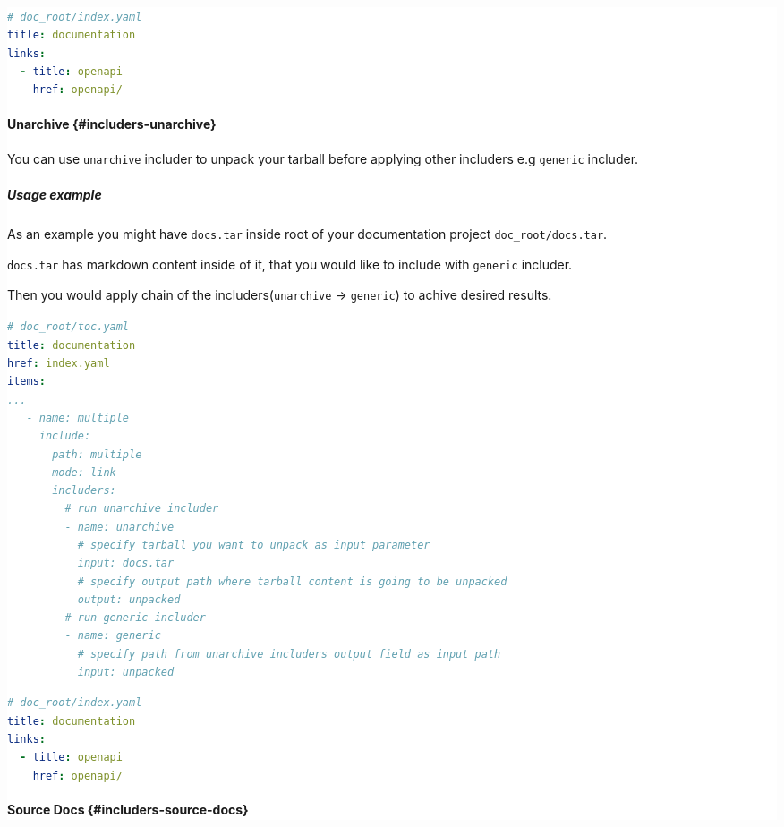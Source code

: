 ```yaml
# doc_root/index.yaml
title: documentation
links:
  - title: openapi
    href: openapi/
```

#### Unarchive {#includers-unarchive}

You can use `unarchive` includer to unpack your tarball before applying other includers e.g `generic` includer.

##### Usage example

As an example you might have `docs.tar` inside root of your documentation project `doc_root/docs.tar`.

`docs.tar` has markdown content inside of it, that you would like to include with `generic` includer.

Then you would apply chain of the includers(`unarchive` -> `generic`) to achive desired results.

```yaml
# doc_root/toc.yaml
title: documentation
href: index.yaml
items:
...
   - name: multiple
     include:
       path: multiple
       mode: link
       includers:
         # run unarchive includer
         - name: unarchive
           # specify tarball you want to unpack as input parameter
           input: docs.tar
           # specify output path where tarball content is going to be unpacked
           output: unpacked
         # run generic includer
         - name: generic
           # specify path from unarchive includers output field as input path
           input: unpacked
```

```yaml
# doc_root/index.yaml
title: documentation
links:
  - title: openapi
    href: openapi/
```

#### Source Docs {#includers-source-docs}
